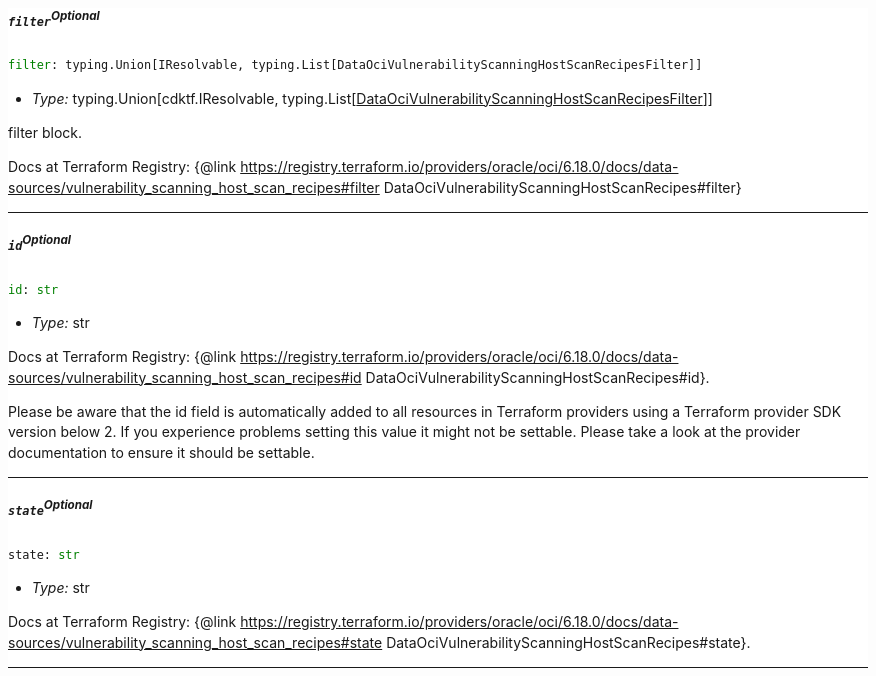 
##### `filter`<sup>Optional</sup> <a name="filter" id="rhizo-co-terraform-provider-oci.dataOciVulnerabilityScanningHostScanRecipes.DataOciVulnerabilityScanningHostScanRecipesConfig.property.filter"></a>

```python
filter: typing.Union[IResolvable, typing.List[DataOciVulnerabilityScanningHostScanRecipesFilter]]
```

- *Type:* typing.Union[cdktf.IResolvable, typing.List[<a href="#rhizo-co-terraform-provider-oci.dataOciVulnerabilityScanningHostScanRecipes.DataOciVulnerabilityScanningHostScanRecipesFilter">DataOciVulnerabilityScanningHostScanRecipesFilter</a>]]

filter block.

Docs at Terraform Registry: {@link https://registry.terraform.io/providers/oracle/oci/6.18.0/docs/data-sources/vulnerability_scanning_host_scan_recipes#filter DataOciVulnerabilityScanningHostScanRecipes#filter}

---

##### `id`<sup>Optional</sup> <a name="id" id="rhizo-co-terraform-provider-oci.dataOciVulnerabilityScanningHostScanRecipes.DataOciVulnerabilityScanningHostScanRecipesConfig.property.id"></a>

```python
id: str
```

- *Type:* str

Docs at Terraform Registry: {@link https://registry.terraform.io/providers/oracle/oci/6.18.0/docs/data-sources/vulnerability_scanning_host_scan_recipes#id DataOciVulnerabilityScanningHostScanRecipes#id}.

Please be aware that the id field is automatically added to all resources in Terraform providers using a Terraform provider SDK version below 2.
If you experience problems setting this value it might not be settable. Please take a look at the provider documentation to ensure it should be settable.

---

##### `state`<sup>Optional</sup> <a name="state" id="rhizo-co-terraform-provider-oci.dataOciVulnerabilityScanningHostScanRecipes.DataOciVulnerabilityScanningHostScanRecipesConfig.property.state"></a>

```python
state: str
```

- *Type:* str

Docs at Terraform Registry: {@link https://registry.terraform.io/providers/oracle/oci/6.18.0/docs/data-sources/vulnerability_scanning_host_scan_recipes#state DataOciVulnerabilityScanningHostScanRecipes#state}.

---